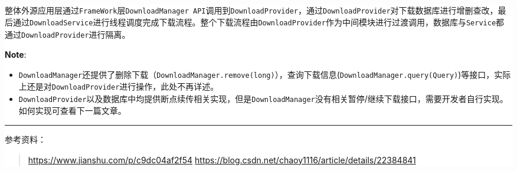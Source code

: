 整体外源应用层通过`FrameWork`层`DownloadManager API`调用到`DownloadProvider`，通过`DownloadProvider`对下载数据库进行增删查改，最后通过`DownloadService`进行线程调度完成下载流程。整个下载流程由`DownloadProvider`作为中间模块进行过渡调用，数据库与`Service`都通过`DownloadProvider`进行隔离。

**Note**:
- `DownloadManager`还提供了删除下载（`DownloadManager.remove(long)`），查询下载信息(`DownloadManager.query(Query)`)等接口，实际上还是对`DownloadProvider`进行操作，此处不再详述。
- `DownloadProvider`以及数据库中均提供断点续传相关实现，但是`DownloadManager`没有相关暂停/继续下载接口，需要开发者自行实现。如何实现可查看下一篇文章。

----------
参考资料：

> https://www.jianshu.com/p/c9dc04af2f54
> https://blog.csdn.net/chaoy1116/article/details/22384841
